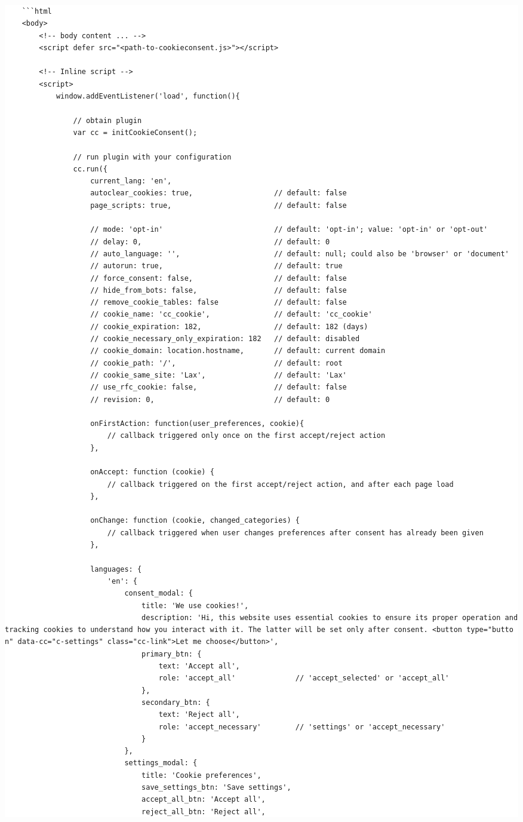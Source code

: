         ```html
        <body>
            <!-- body content ... -->
            <script defer src="<path-to-cookieconsent.js>"></script>

            <!-- Inline script -->
            <script>
                window.addEventListener('load', function(){

                    // obtain plugin
                    var cc = initCookieConsent();

                    // run plugin with your configuration
                    cc.run({
                        current_lang: 'en',
                        autoclear_cookies: true,                   // default: false
                        page_scripts: true,                        // default: false

                        // mode: 'opt-in'                          // default: 'opt-in'; value: 'opt-in' or 'opt-out'
                        // delay: 0,                               // default: 0
                        // auto_language: '',                      // default: null; could also be 'browser' or 'document'
                        // autorun: true,                          // default: true
                        // force_consent: false,                   // default: false
                        // hide_from_bots: false,                  // default: false
                        // remove_cookie_tables: false             // default: false
                        // cookie_name: 'cc_cookie',               // default: 'cc_cookie'
                        // cookie_expiration: 182,                 // default: 182 (days)
                        // cookie_necessary_only_expiration: 182   // default: disabled
                        // cookie_domain: location.hostname,       // default: current domain
                        // cookie_path: '/',                       // default: root
                        // cookie_same_site: 'Lax',                // default: 'Lax'
                        // use_rfc_cookie: false,                  // default: false
                        // revision: 0,                            // default: 0

                        onFirstAction: function(user_preferences, cookie){
                            // callback triggered only once on the first accept/reject action
                        },

                        onAccept: function (cookie) {
                            // callback triggered on the first accept/reject action, and after each page load
                        },

                        onChange: function (cookie, changed_categories) {
                            // callback triggered when user changes preferences after consent has already been given
                        },

                        languages: {
                            'en': {
                                consent_modal: {
                                    title: 'We use cookies!',
                                    description: 'Hi, this website uses essential cookies to ensure its proper operation and tracking cookies to understand how you interact with it. The latter will be set only after consent. <button type="button" data-cc="c-settings" class="cc-link">Let me choose</button>',
                                    primary_btn: {
                                        text: 'Accept all',
                                        role: 'accept_all'              // 'accept_selected' or 'accept_all'
                                    },
                                    secondary_btn: {
                                        text: 'Reject all',
                                        role: 'accept_necessary'        // 'settings' or 'accept_necessary'
                                    }
                                },
                                settings_modal: {
                                    title: 'Cookie preferences',
                                    save_settings_btn: 'Save settings',
                                    accept_all_btn: 'Accept all',
                                    reject_all_btn: 'Reject all',